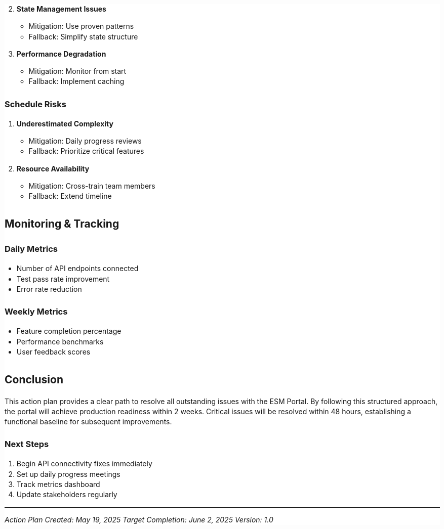 2. **State Management Issues**
   - Mitigation: Use proven patterns
   - Fallback: Simplify state structure

3. **Performance Degradation**
   - Mitigation: Monitor from start
   - Fallback: Implement caching

### Schedule Risks
1. **Underestimated Complexity**
   - Mitigation: Daily progress reviews
   - Fallback: Prioritize critical features

2. **Resource Availability**
   - Mitigation: Cross-train team members
   - Fallback: Extend timeline

## Monitoring & Tracking

### Daily Metrics
- Number of API endpoints connected
- Test pass rate improvement
- Error rate reduction

### Weekly Metrics
- Feature completion percentage
- Performance benchmarks
- User feedback scores

## Conclusion

This action plan provides a clear path to resolve all outstanding issues with the ESM Portal. By following this structured approach, the portal will achieve production readiness within 2 weeks. Critical issues will be resolved within 48 hours, establishing a functional baseline for subsequent improvements.

### Next Steps
1. Begin API connectivity fixes immediately
2. Set up daily progress meetings
3. Track metrics dashboard
4. Update stakeholders regularly

---

*Action Plan Created: May 19, 2025*
*Target Completion: June 2, 2025*
*Version: 1.0*
